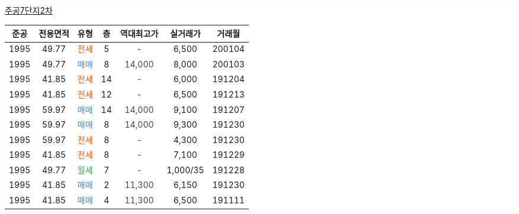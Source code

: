 
[주공7단지2차](https://search.naver.com/search.naver?query=%EC%B6%A9%EC%B2%AD%EB%82%A8%EB%8F%84+%EC%B2%9C%EC%95%88%EC%8B%9C+%EC%84%9C%EB%B6%81%EA%B5%AC+%EC%8C%8D%EC%9A%A9%EB%8F%99+%EC%A3%BC%EA%B3%B57%EB%8B%A8%EC%A7%802%EC%B0%A8)

|준공|전용면적|유형|층|역대최고가|실거래가|거래월|
|:---:|:---:|:---:|:---:|:---:|:---:|:---:|
|1995|49.77|<span style="color:#ff5a00">전세</span>|5|<span style="color:#444444">-</span>|6,500|200104|
|1995|49.77|<span style="color:#4285f3">매매</span>|8|<span style="color:#444444">14,000</span>|8,000|200103|
|1995|41.85|<span style="color:#ff5a00">전세</span>|14|<span style="color:#444444">-</span>|6,000|191204|
|1995|41.85|<span style="color:#ff5a00">전세</span>|12|<span style="color:#444444">-</span>|6,500|191213|
|1995|59.97|<span style="color:#4285f3">매매</span>|14|<span style="color:#444444">14,000</span>|9,100|191207|
|1995|59.97|<span style="color:#4285f3">매매</span>|8|<span style="color:#444444">14,000</span>|9,300|191230|
|1995|59.97|<span style="color:#ff5a00">전세</span>|8|<span style="color:#444444">-</span>|4,300|191230|
|1995|41.85|<span style="color:#ff5a00">전세</span>|8|<span style="color:#444444">-</span>|7,100|191229|
|1995|49.77|<span style="color:#34a853">월세</span>|7|<span style="color:#444444">-</span>|1,000/35|191228|
|1995|41.85|<span style="color:#4285f3">매매</span>|2|<span style="color:#444444">11,300</span>|6,150|191230|
|1995|41.85|<span style="color:#4285f3">매매</span>|4|<span style="color:#444444">11,300</span>|6,500|191111|
